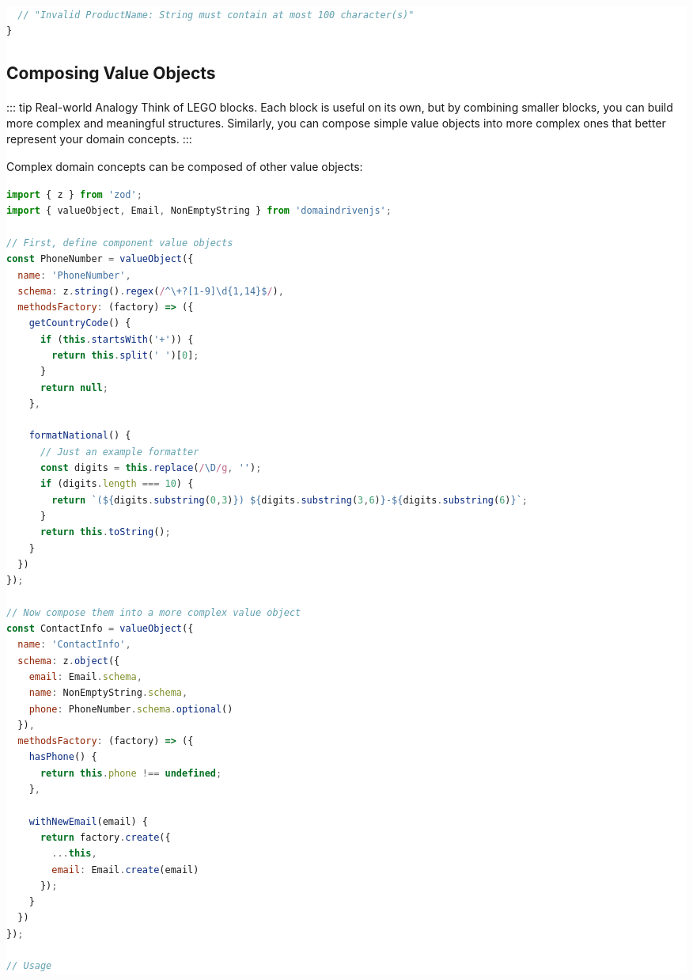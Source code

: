 ```javascript
  // "Invalid ProductName: String must contain at most 100 character(s)"
}
```

## Composing Value Objects

::: tip Real-world Analogy
Think of LEGO blocks. Each block is useful on its own, but by combining smaller blocks, you can build more complex and meaningful structures. Similarly, you can compose simple value objects into more complex ones that better represent your domain concepts.
:::

Complex domain concepts can be composed of other value objects:

```javascript
import { z } from 'zod';
import { valueObject, Email, NonEmptyString } from 'domaindrivenjs';

// First, define component value objects
const PhoneNumber = valueObject({
  name: 'PhoneNumber',
  schema: z.string().regex(/^\+?[1-9]\d{1,14}$/),
  methodsFactory: (factory) => ({
    getCountryCode() {
      if (this.startsWith('+')) {
        return this.split(' ')[0];
      }
      return null;
    },
    
    formatNational() {
      // Just an example formatter
      const digits = this.replace(/\D/g, '');
      if (digits.length === 10) {
        return `(${digits.substring(0,3)}) ${digits.substring(3,6)}-${digits.substring(6)}`;
      }
      return this.toString();
    }
  })
});

// Now compose them into a more complex value object
const ContactInfo = valueObject({
  name: 'ContactInfo',
  schema: z.object({
    email: Email.schema,
    name: NonEmptyString.schema,
    phone: PhoneNumber.schema.optional()
  }),
  methodsFactory: (factory) => ({
    hasPhone() {
      return this.phone !== undefined;
    },
    
    withNewEmail(email) {
      return factory.create({
        ...this,
        email: Email.create(email)
      });
    }
  })
});

// Usage
```